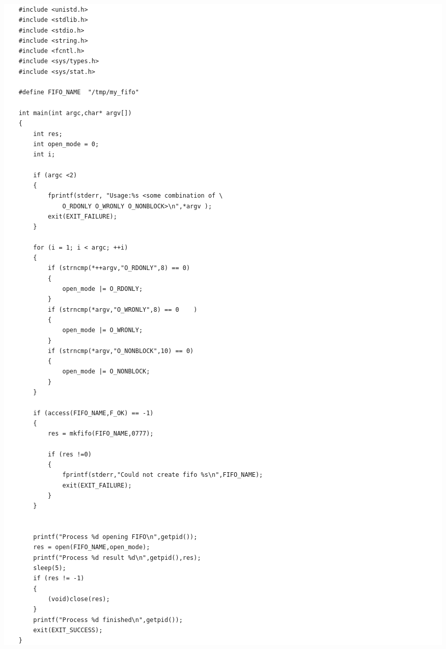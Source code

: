 		#include <unistd.h>
		#include <stdlib.h>
		#include <stdio.h>
		#include <string.h>
		#include <fcntl.h>
		#include <sys/types.h>
		#include <sys/stat.h>
		
		#define FIFO_NAME  "/tmp/my_fifo"
		
		int main(int argc,char* argv[])
		{
			int res;
			int open_mode = 0;
			int i;
		
			if (argc <2)
			{
				fprintf(stderr, "Usage:%s <some combination of \
					O_RDONLY O_WRONLY O_NONBLOCK>\n",*argv );
				exit(EXIT_FAILURE);
			}
		
			for (i = 1; i < argc; ++i)
			{	
				if (strncmp(*++argv,"O_RDONLY",8) == 0)
				{	
					open_mode |= O_RDONLY;
				}
				if (strncmp(*argv,"O_WRONLY",8) == 0	)
				{
					open_mode |= O_WRONLY;
				}
				if (strncmp(*argv,"O_NONBLOCK",10) == 0)
				{
					open_mode |= O_NONBLOCK;
				}
			}
		
			if (access(FIFO_NAME,F_OK) == -1)
			{
				res = mkfifo(FIFO_NAME,0777);
		
				if (res !=0)
				{
					fprintf(stderr,"Could not create fifo %s\n",FIFO_NAME);
					exit(EXIT_FAILURE);
				}
			}
		
		
			printf("Process %d opening FIFO\n",getpid());
			res = open(FIFO_NAME,open_mode);
			printf("Process %d result %d\n",getpid(),res);
			sleep(5);
			if (res != -1)
			{
				(void)close(res);
			}
			printf("Process %d finished\n",getpid());
			exit(EXIT_SUCCESS);
		}
